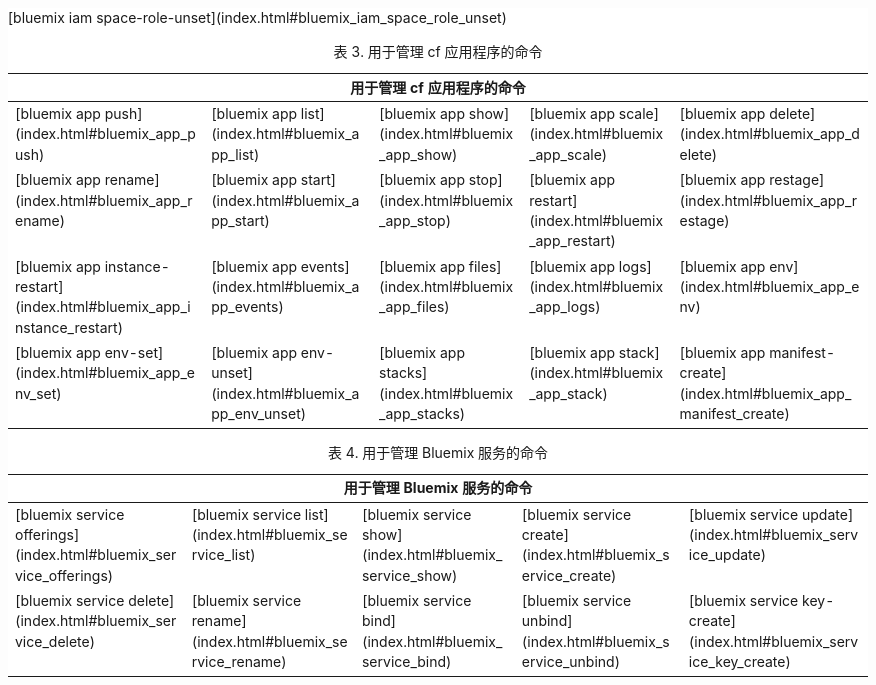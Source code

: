  </tr>
 <tr>
 <td>[bluemix iam space-role-unset](index.html#bluemix_iam_space_role_unset)</td>
 </tr>
 </tbody>
 </table>


<table summary="可用于管理 Cloud Foundry 应用程序的 bluemix 命令">
 <caption>表 3. 用于管理 cf 应用程序的命令</caption>
 <thead>
 <th colspan="5">用于管理 cf 应用程序的命令</th>
 </thead>
 <tbody>
 <tr>
 <td>[bluemix app push](index.html#bluemix_app_push)</td>
 <td>[bluemix app list](index.html#bluemix_app_list)</td>
<td>[bluemix app show](index.html#bluemix_app_show)</td>
 <td>[bluemix app scale](index.html#bluemix_app_scale)</td>
 <td>[bluemix app delete](index.html#bluemix_app_delete)</td>
 </tr>
 <tr>
 <td>[bluemix app rename](index.html#bluemix_app_rename)</td>
 <td>[bluemix app start](index.html#bluemix_app_start)</td>
<td>[bluemix app stop](index.html#bluemix_app_stop)</td>
 <td>[bluemix app restart](index.html#bluemix_app_restart)</td>
 <td>[bluemix app restage](index.html#bluemix_app_restage)</td>
 </tr>
 <tr>
 <td>[bluemix app instance-restart](index.html#bluemix_app_instance_restart)</td>
 <td>[bluemix app events](index.html#bluemix_app_events)</td>
<td>[bluemix app files](index.html#bluemix_app_files)</td>
 <td>[bluemix app logs](index.html#bluemix_app_logs)</td>
 <td>[bluemix app env](index.html#bluemix_app_env)</td>
 </tr>
 <tr>
 <td>[bluemix app env-set](index.html#bluemix_app_env_set)</td>
 <td>[bluemix app env-unset](index.html#bluemix_app_env_unset)</td>
<td>[bluemix app stacks](index.html#bluemix_app_stacks)</td>
 <td>[bluemix app stack](index.html#bluemix_app_stack)</td>
 <td>[bluemix app manifest-create](index.html#bluemix_app_manifest_create)</td>
 </tr>
  </tbody>
 </table>


<table summary="可用于管理 Bluemix 服务的 bluemix 命令">
 <caption>表 4. 用于管理 Bluemix 服务的命令</caption>
 <thead>
 <th colspan="5">用于管理 Bluemix 服务的命令</th>
 </thead>
 <tbody>
 <tr>
 <td>[bluemix service offerings](index.html#bluemix_service_offerings)</td>
 <td>[bluemix service list](index.html#bluemix_service_list)</td>
 <td>[bluemix service show](index.html#bluemix_service_show)</td>
 <td>[bluemix service create](index.html#bluemix_service_create)</td>
 <td>[bluemix service update](index.html#bluemix_service_update)</td>
 </tr>
 <tr>
 <td>[bluemix service delete](index.html#bluemix_service_delete)</td>
 <td>[bluemix service rename](index.html#bluemix_service_rename)</td>
 <td>[bluemix service bind](index.html#bluemix_service_bind)</td>
 <td>[bluemix service unbind](index.html#bluemix_service_unbind)</td>
 <td>[bluemix service key-create](index.html#bluemix_service_key_create)</td>